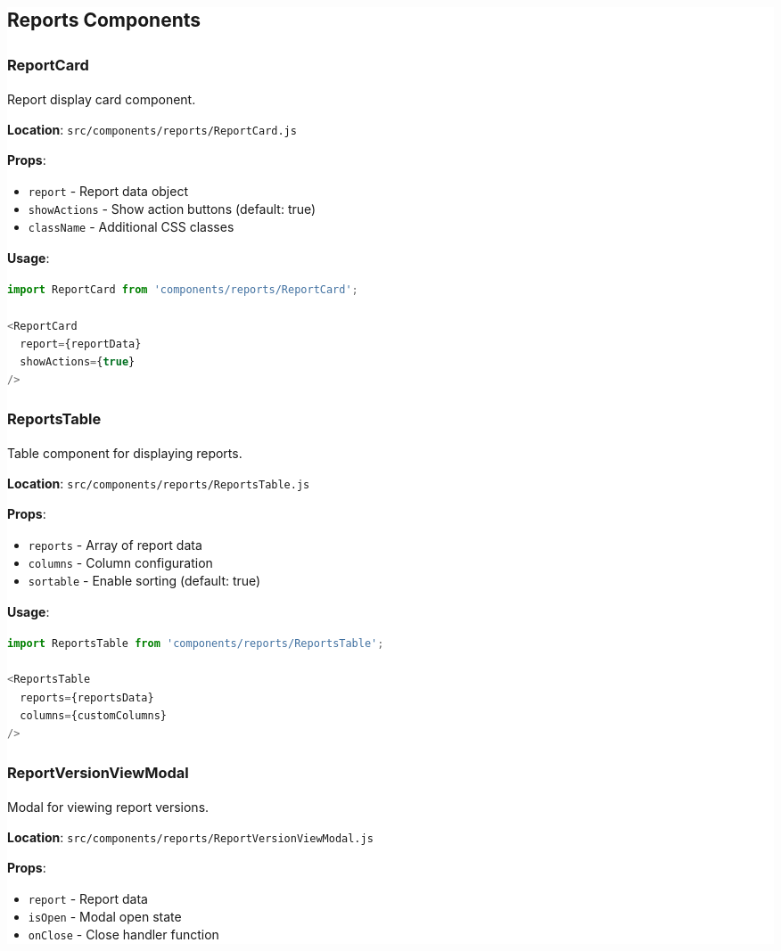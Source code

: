 ## Reports Components

### ReportCard

Report display card component.

**Location**: `src/components/reports/ReportCard.js`

**Props**:
- `report` - Report data object
- `showActions` - Show action buttons (default: true)
- `className` - Additional CSS classes

**Usage**:
```javascript
import ReportCard from 'components/reports/ReportCard';

<ReportCard
  report={reportData}
  showActions={true}
/>
```

### ReportsTable

Table component for displaying reports.

**Location**: `src/components/reports/ReportsTable.js`

**Props**:
- `reports` - Array of report data
- `columns` - Column configuration
- `sortable` - Enable sorting (default: true)

**Usage**:
```javascript
import ReportsTable from 'components/reports/ReportsTable';

<ReportsTable
  reports={reportsData}
  columns={customColumns}
/>
```

### ReportVersionViewModal

Modal for viewing report versions.

**Location**: `src/components/reports/ReportVersionViewModal.js`

**Props**:
- `report` - Report data
- `isOpen` - Modal open state
- `onClose` - Close handler function
